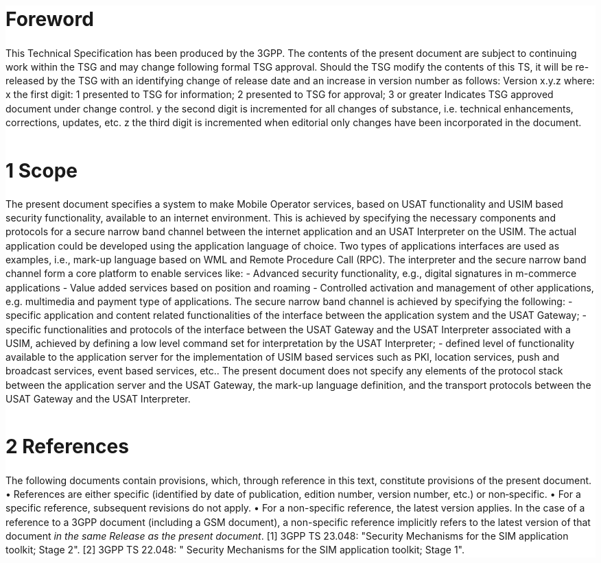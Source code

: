 # Foreword
This Technical Specification has been produced by the 3GPP.
The contents of the present document are subject to continuing work within the
TSG and may change following formal TSG approval. Should the TSG modify the
contents of this TS, it will be re-released by the TSG with an identifying
change of release date and an increase in version number as follows:
Version x.y.z
where:
x the first digit:
1 presented to TSG for information;
2 presented to TSG for approval;
3 or greater Indicates TSG approved document under change control.
y the second digit is incremented for all changes of substance, i.e. technical
enhancements, corrections, updates, etc.
z the third digit is incremented when editorial only changes have been
incorporated in the document.
# 1 Scope
The present document specifies a system to make Mobile Operator services,
based on USAT functionality and USIM based security functionality, available
to an internet environment. This is achieved by specifying the necessary
components and protocols for a secure narrow band channel between the internet
application and an USAT Interpreter on the USIM. The actual application could
be developed using the application language of choice. Two types of
applications interfaces are used as examples, i.e., mark-up language based on
WML and Remote Procedure Call (RPC).
The interpreter and the secure narrow band channel form a core platform to
enable services like:
\- Advanced security functionality, e.g., digital signatures in m-commerce
applications
\- Value added services based on position and roaming
\- Controlled activation and management of other applications, e.g. multimedia
and payment type of applications.
The secure narrow band channel is achieved by specifying the following:
\- specific application and content related functionalities of the interface
between the application system and the USAT Gateway;
\- specific functionalities and protocols of the interface between the USAT
Gateway and the USAT Interpreter associated with a USIM, achieved by defining
a low level command set for interpretation by the USAT Interpreter;
\- defined level of functionality available to the application server for the
implementation of USIM based services such as PKI, location services, push and
broadcast services, event based services, etc..
The present document does not specify any elements of the protocol stack
between the application server and the USAT Gateway, the mark-up language
definition, and the transport protocols between the USAT Gateway and the USAT
Interpreter.
# 2 References
The following documents contain provisions, which, through reference in this
text, constitute provisions of the present document.
• References are either specific (identified by date of publication, edition
number, version number, etc.) or non‑specific.
• For a specific reference, subsequent revisions do not apply.
• For a non-specific reference, the latest version applies. In the case of a
reference to a 3GPP document (including a GSM document), a non-specific
reference implicitly refers to the latest version of that document _in the
same Release as the present document_.
[1] 3GPP TS 23.048: \"Security Mechanisms for the SIM application toolkit;
Stage 2\".
[2] 3GPP TS 22.048: \" Security Mechanisms for the SIM application toolkit;
Stage 1\".